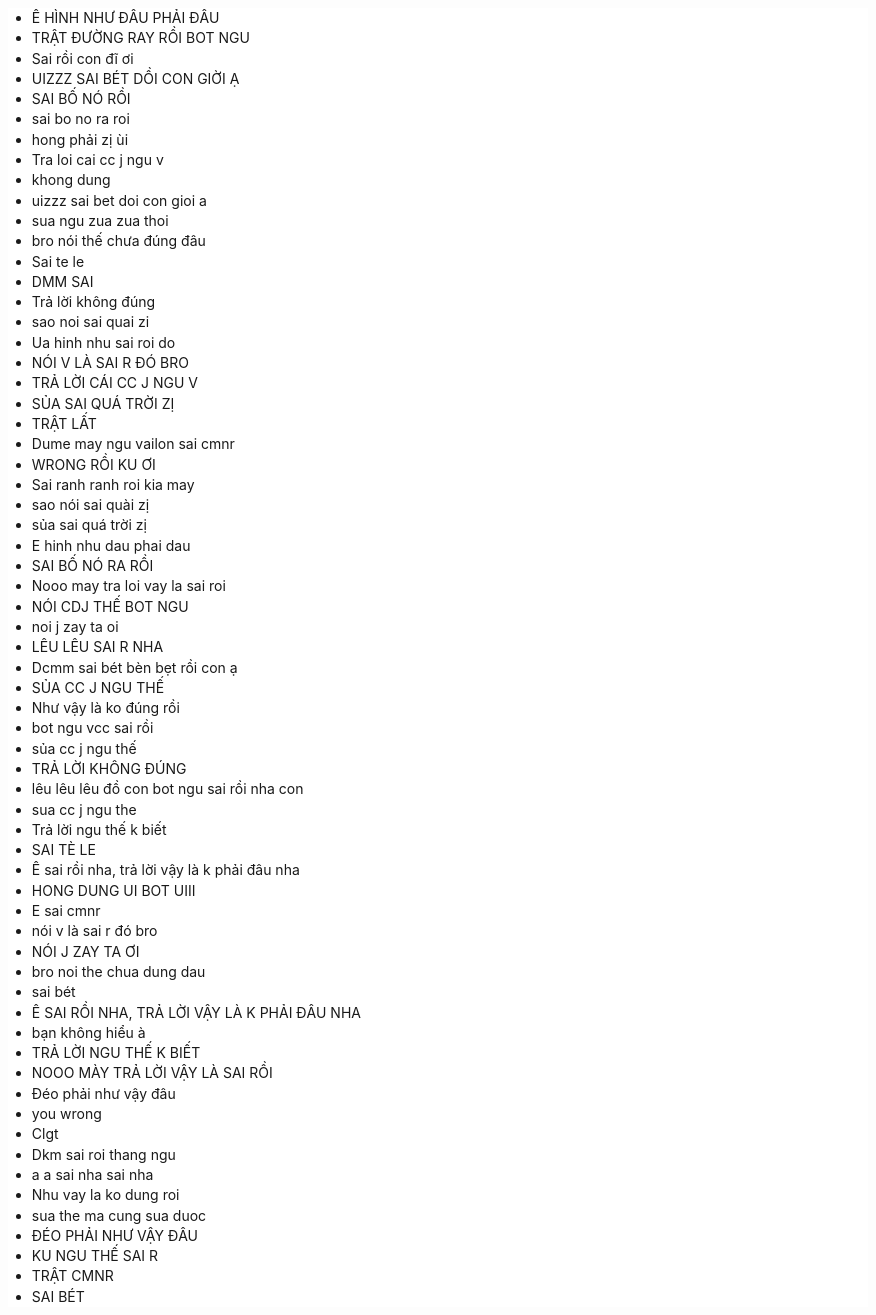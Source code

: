 - Ê HÌNH NHƯ ĐÂU PHẢI ĐÂU
- TRẬT ĐƯỜNG RAY RỒI BOT NGU
- Sai rồi con đĩ ơi
- UIZZZ SAI BÉT DỒI CON GIỜI Ạ
- SAI BỐ NÓ RỒI
- sai bo no ra roi
- hong phải zị ùi
- Tra loi cai cc j ngu v
- khong dung
- uizzz sai bet doi con gioi a
- sua ngu zua zua thoi
- bro nói thế chưa đúng đâu
- Sai te le
- DMM SAI
- Trả lời không đúng
- sao noi sai quai zi
- Ua hinh nhu sai roi do
- NÓI V LÀ SAI R ĐÓ BRO
- TRẢ LỜI CÁI CC J NGU V
- SỦA SAI QUÁ TRỜI ZỊ
- TRẬT LẤT
- Dume may ngu vailon sai cmnr
- WRONG RỒI KU ƠI
- Sai ranh ranh roi kia may
- sao nói sai quài zị
- sủa sai quá trời zị
- E hinh nhu dau phai dau
- SAI BỐ NÓ RA RỒI
- Nooo may tra loi vay la sai roi
- NÓI CDJ THẾ BOT NGU
- noi j zay ta oi
- LÊU LÊU SAI R NHA
- Dcmm sai bét bèn bẹt rồi con ạ
- SỦA CC J NGU THẾ
- Như vậy là ko đúng rồi
- bot ngu vcc sai rồi
- sủa cc j ngu thế
- TRẢ LỜI KHÔNG ĐÚNG
- lêu lêu lêu đồ con bot ngu sai rồi nha con
- sua cc j ngu the
- Trả lời ngu thế k biết
- SAI TÈ LE
- Ê sai rồi nha, trả lời vậy là k phải đâu nha
- HONG DUNG UI BOT UIII
- E sai cmnr
- nói v là sai r đó bro
- NÓI J ZAY TA ƠI
- bro noi the chua dung dau
- sai bét
- Ê SAI RỒI NHA, TRẢ LỜI VẬY LÀ K PHẢI ĐÂU NHA
- bạn không hiểu à
- TRẢ LỜI NGU THẾ K BIẾT
- NOOO MÀY TRẢ LỜI VẬY LÀ SAI RỒI
- Đéo phải như vậy đâu
- you wrong
- Clgt
- Dkm sai roi thang ngu
- a a sai nha sai nha
- Nhu vay la ko dung roi
- sua the ma cung sua duoc
- ĐÉO PHẢI NHƯ VẬY ĐÂU
- KU NGU THẾ SAI R
- TRẬT CMNR
- SAI BÉT
